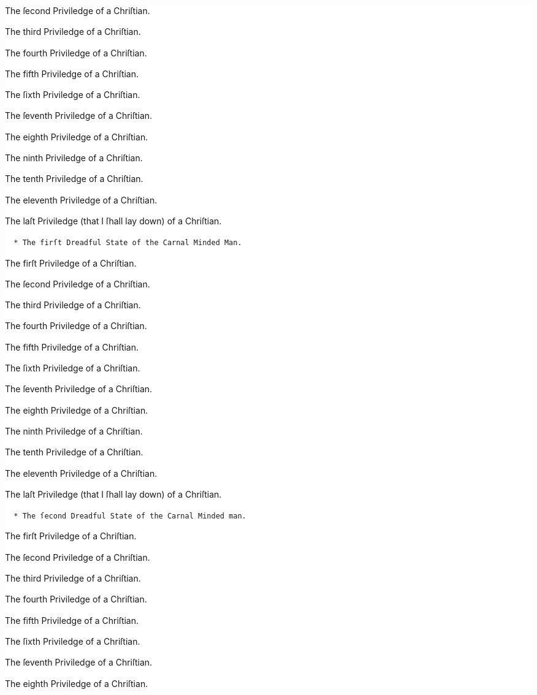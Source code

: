 The ſecond Priviledge of a Chriſtian.

The third Priviledge of a Chriſtian.

The fourth Priviledge of a Chriſtian.

The fifth Priviledge of a Chriſtian.

The ſixth Priviledge of a Chriſtian.

The ſeventh Priviledge of a Chriſtian.

The eighth Priviledge of a Chriſtian.

The ninth Priviledge of a Chriſtian.

The tenth Priviledge of a Chriſtian.

The eleventh Priviledge of a Chriſtian.

The laſt Priviledge (that I ſhall lay down) of a Chriſtian.

      * The firſt Dreadful State of the Carnal Minded Man.

The firſt Priviledge of a Chriſtian.

The ſecond Priviledge of a Chriſtian.

The third Priviledge of a Chriſtian.

The fourth Priviledge of a Chriſtian.

The fifth Priviledge of a Chriſtian.

The ſixth Priviledge of a Chriſtian.

The ſeventh Priviledge of a Chriſtian.

The eighth Priviledge of a Chriſtian.

The ninth Priviledge of a Chriſtian.

The tenth Priviledge of a Chriſtian.

The eleventh Priviledge of a Chriſtian.

The laſt Priviledge (that I ſhall lay down) of a Chriſtian.

      * The ſecond Dreadful State of the Carnal Minded man.

The firſt Priviledge of a Chriſtian.

The ſecond Priviledge of a Chriſtian.

The third Priviledge of a Chriſtian.

The fourth Priviledge of a Chriſtian.

The fifth Priviledge of a Chriſtian.

The ſixth Priviledge of a Chriſtian.

The ſeventh Priviledge of a Chriſtian.

The eighth Priviledge of a Chriſtian.
